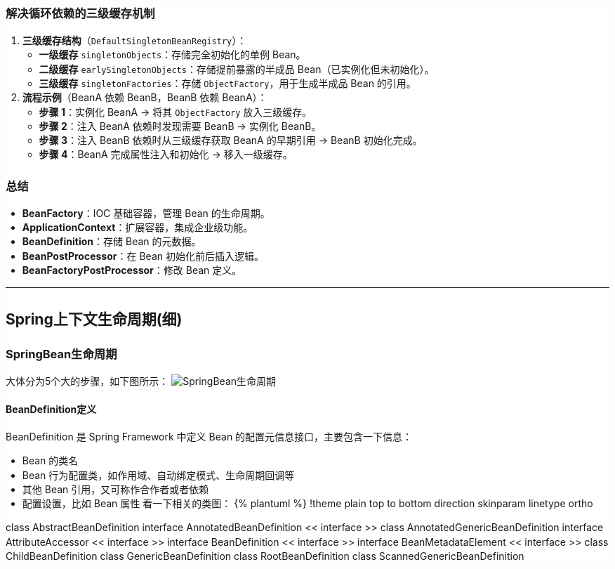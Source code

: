 ### **解决循环依赖的三级缓存机制**
1. **三级缓存结构**（`DefaultSingletonBeanRegistry`）：
   - **一级缓存** `singletonObjects`：存储完全初始化的单例 Bean。
   - **二级缓存** `earlySingletonObjects`：存储提前暴露的半成品 Bean（已实例化但未初始化）。
   - **三级缓存** `singletonFactories`：存储 `ObjectFactory`，用于生成半成品 Bean 的引用。
2. **流程示例**（BeanA 依赖 BeanB，BeanB 依赖 BeanA）：
   - **步骤 1**：实例化 BeanA → 将其 `ObjectFactory` 放入三级缓存。
   - **步骤 2**：注入 BeanA 依赖时发现需要 BeanB → 实例化 BeanB。
   - **步骤 3**：注入 BeanB 依赖时从三级缓存获取 BeanA 的早期引用 → BeanB 初始化完成。
   - **步骤 4**：BeanA 完成属性注入和初始化 → 移入一级缓存。

### **总结**
- **BeanFactory**：IOC 基础容器，管理 Bean 的生命周期。
- **ApplicationContext**：扩展容器，集成企业级功能。
- **BeanDefinition**：存储 Bean 的元数据。
- **BeanPostProcessor**：在 Bean 初始化前后插入逻辑。
- **BeanFactoryPostProcessor**：修改 Bean 定义。

---


## Spring上下文生命周期(细)

### SpringBean生命周期
大体分为5个大的步骤，如下图所示：
![SpringBean生命周期](f5eb228d/SpringBean生命周期.jpg)

#### BeanDefinition定义

BeanDefinition 是 Spring Framework 中定义 Bean 的配置元信息接口，主要包含一下信息：
- Bean 的类名
- Bean 行为配置类，如作用域、自动绑定模式、生命周期回调等
- 其他 Bean 引用，又可称作合作者或者依赖
- 配置设置，比如 Bean 属性
看一下相关的类图：
{% plantuml %}
!theme plain
top to bottom direction
skinparam linetype ortho

class AbstractBeanDefinition
interface AnnotatedBeanDefinition << interface >>
class AnnotatedGenericBeanDefinition
interface AttributeAccessor << interface >>
interface BeanDefinition << interface >>
interface BeanMetadataElement << interface >>
class ChildBeanDefinition
class GenericBeanDefinition
class RootBeanDefinition
class ScannedGenericBeanDefinition
